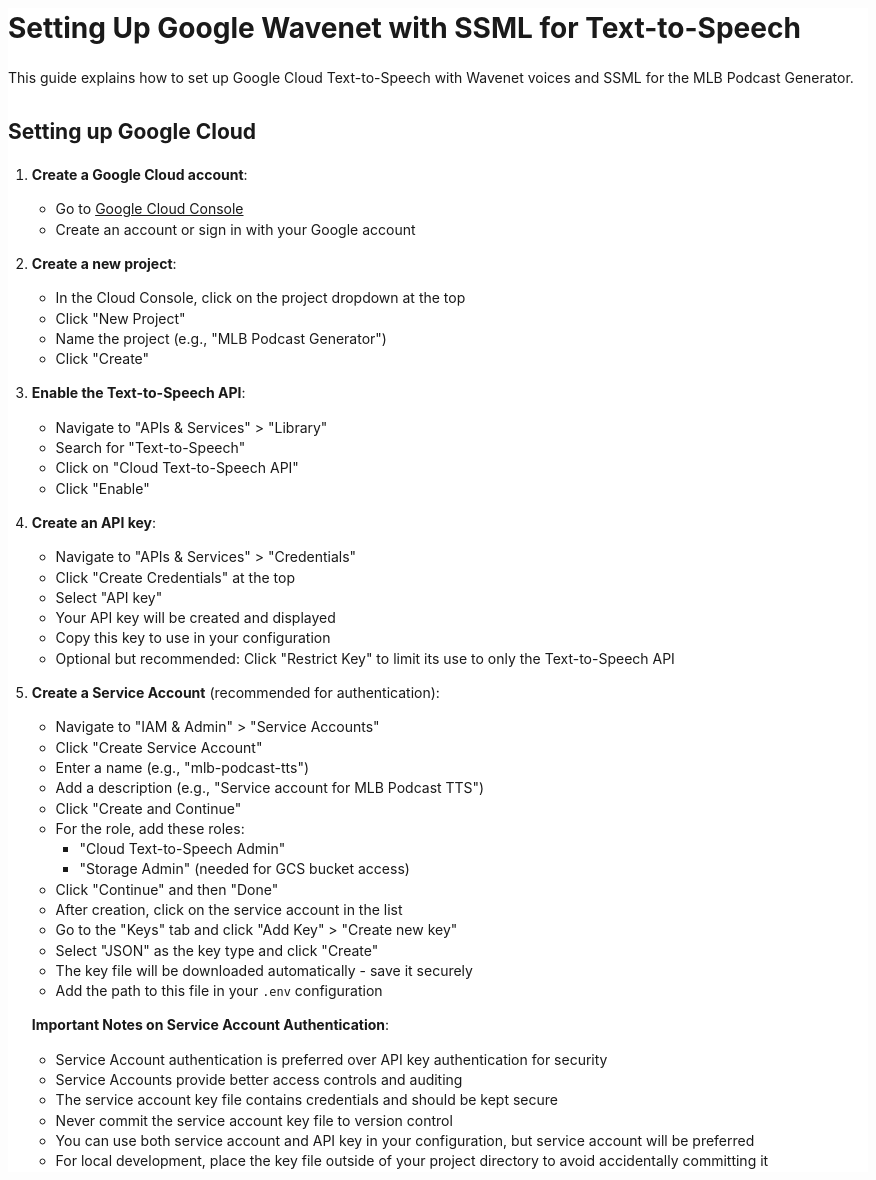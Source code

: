 # Setting Up Google Wavenet with SSML for Text-to-Speech

This guide explains how to set up Google Cloud Text-to-Speech with Wavenet voices and SSML for the MLB Podcast Generator.

## Setting up Google Cloud

1. **Create a Google Cloud account**:
   - Go to [Google Cloud Console](https://console.cloud.google.com/)
   - Create an account or sign in with your Google account

2. **Create a new project**:
   - In the Cloud Console, click on the project dropdown at the top
   - Click "New Project"
   - Name the project (e.g., "MLB Podcast Generator")
   - Click "Create"

3. **Enable the Text-to-Speech API**:
   - Navigate to "APIs & Services" > "Library"
   - Search for "Text-to-Speech"
   - Click on "Cloud Text-to-Speech API"
   - Click "Enable"

4. **Create an API key**:
   - Navigate to "APIs & Services" > "Credentials"
   - Click "Create Credentials" at the top
   - Select "API key"
   - Your API key will be created and displayed
   - Copy this key to use in your configuration
   - Optional but recommended: Click "Restrict Key" to limit its use to only the Text-to-Speech API

5. **Create a Service Account** (recommended for authentication):
   - Navigate to "IAM & Admin" > "Service Accounts"
   - Click "Create Service Account"
   - Enter a name (e.g., "mlb-podcast-tts")
   - Add a description (e.g., "Service account for MLB Podcast TTS")
   - Click "Create and Continue"
   - For the role, add these roles:
     - "Cloud Text-to-Speech Admin"
     - "Storage Admin" (needed for GCS bucket access)
   - Click "Continue" and then "Done"
   - After creation, click on the service account in the list
   - Go to the "Keys" tab and click "Add Key" > "Create new key"
   - Select "JSON" as the key type and click "Create"
   - The key file will be downloaded automatically - save it securely
   - Add the path to this file in your `.env` configuration
   
   **Important Notes on Service Account Authentication**:
   - Service Account authentication is preferred over API key authentication for security
   - Service Accounts provide better access controls and auditing
   - The service account key file contains credentials and should be kept secure
   - Never commit the service account key file to version control
   - You can use both service account and API key in your configuration, but service account will be preferred
   - For local development, place the key file outside of your project directory to avoid accidentally committing it
   